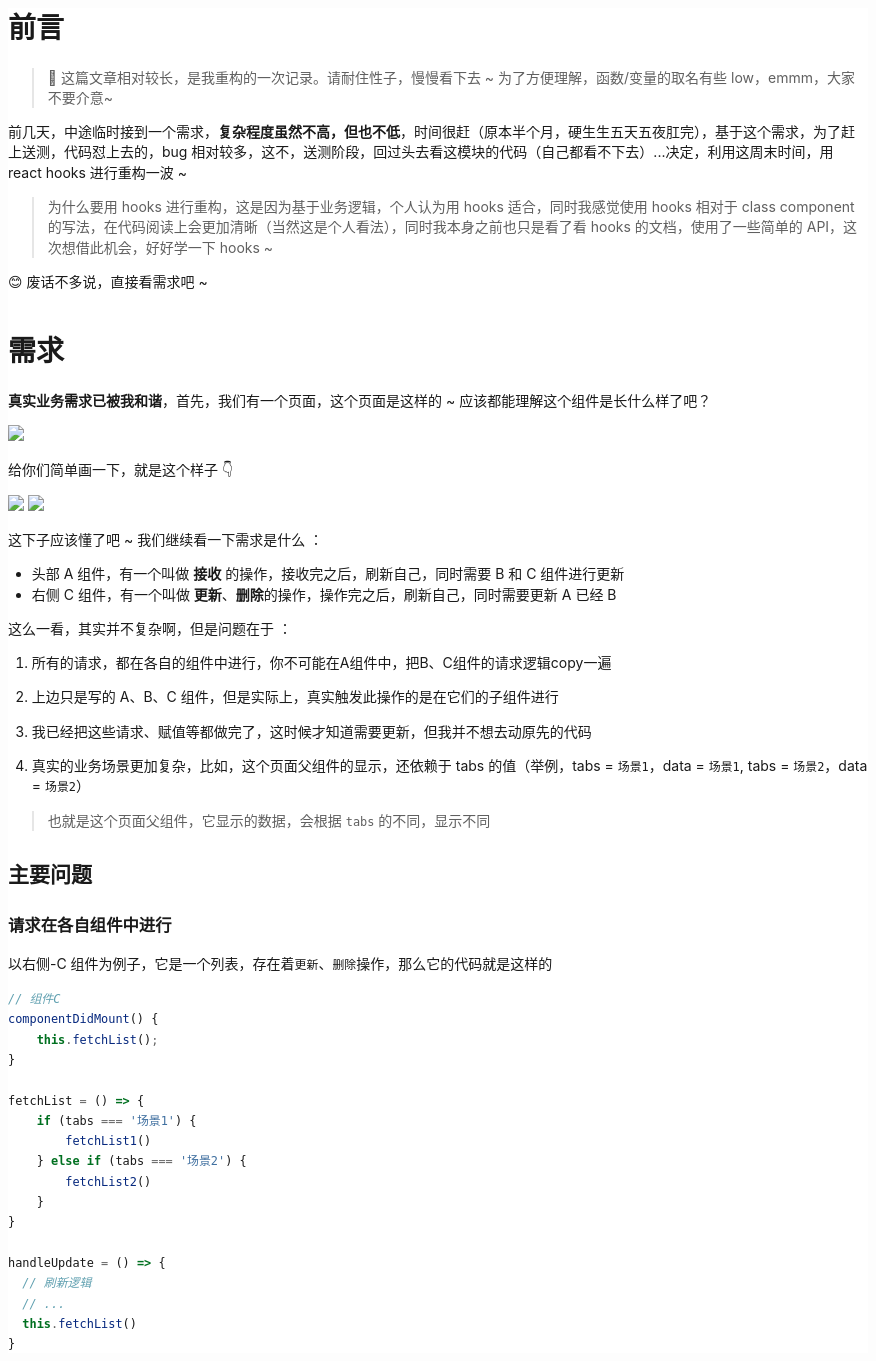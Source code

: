 # 前言

> 📢 这篇文章相对较长，是我重构的一次记录。请耐住性子，慢慢看下去 ~ 为了方便理解，函数/变量的取名有些 low，emmm，大家不要介意~

前几天，中途临时接到一个需求，**复杂程度虽然不高，但也不低**，时间很赶（原本半个月，硬生生五天五夜肛完），基于这个需求，为了赶上送测，代码怼上去的，bug 相对较多，这不，送测阶段，回过头去看这模块的代码（自己都看不下去）...决定，利用这周末时间，用 react hooks 进行重构一波 ~

> 为什么要用 hooks 进行重构，这是因为基于业务逻辑，个人认为用 hooks 适合，同时我感觉使用 hooks 相对于 class component 的写法，在代码阅读上会更加清晰（当然这是个人看法），同时我本身之前也只是看了看 hooks 的文档，使用了一些简单的 API，这次想借此机会，好好学一下 hooks ~

😊 废话不多说，直接看需求吧 ~

# 需求

**真实业务需求已被我和谐**，首先，我们有一个页面，这个页面是这样的 ~ 应该都能理解这个组件是长什么样了吧？

<img src="https://user-gold-cdn.xitu.io/2020/3/14/170d70cb0183faa5?w=813&h=449&f=png&s=32235" width=550 />

给你们简单画一下，就是这个样子 👇

<img src="https://user-gold-cdn.xitu.io/2020/3/14/170d711d8936b002?w=891&h=644&f=png&s=29863" width=500 />

<img src="https://user-gold-cdn.xitu.io/2020/3/14/170d71111639e3cc?w=925&h=650&f=png&s=33140" width=500 />

这下子应该懂了吧 ~ 我们继续看一下需求是什么 ：

- 头部 A 组件，有一个叫做 **接收** 的操作，接收完之后，刷新自己，同时需要 B 和 C 组件进行更新
- 右侧 C 组件，有一个叫做 **更新**、**删除**的操作，操作完之后，刷新自己，同时需要更新 A 已经 B

这么一看，其实并不复杂啊，但是问题在于 ：

1. 所有的请求，都在各自的组件中进行，你不可能在A组件中，把B、C组件的请求逻辑copy一遍

2. 上边只是写的 A、B、C 组件，但是实际上，真实触发此操作的是在它们的子组件进行

3. 我已经把这些请求、赋值等都做完了，这时候才知道需要更新，但我并不想去动原先的代码

4. 真实的业务场景更加复杂，比如，这个页面父组件的显示，还依赖于 tabs 的值（举例，tabs = `场景1`，data = `场景1`, tabs = `场景2`，data = `场景2`）

> 也就是这个页面父组件，它显示的数据，会根据 `tabs` 的不同，显示不同

## 主要问题

### 请求在各自组件中进行

以右侧-C 组件为例子，它是一个列表，存在着`更新`、`删除`操作，那么它的代码就是这样的

```js
// 组件C
componentDidMount() {
    this.fetchList();
}

fetchList = () => {
    if (tabs === '场景1') {
        fetchList1()
    } else if (tabs === '场景2') {
        fetchList2()
    }
}

handleUpdate = () => {
  // 刷新逻辑
  // ...
  this.fetchList()
}

```